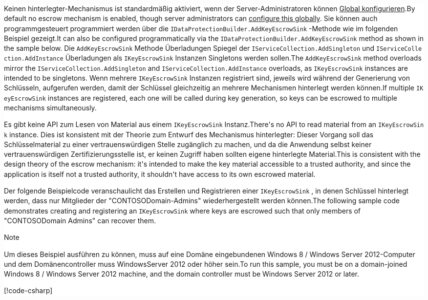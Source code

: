 <span data-ttu-id="2e91a-207">Keinen hinterlegter-Mechanismus ist standardmäßig aktiviert, wenn der Server-Administratoren können [Global konfigurieren](xref:security/data-protection/configuration/machine-wide-policy).</span><span class="sxs-lookup"><span data-stu-id="2e91a-207">By default no escrow mechanism is enabled, though server administrators can [configure this globally](xref:security/data-protection/configuration/machine-wide-policy).</span></span> <span data-ttu-id="2e91a-208">Sie können auch programmgesteuert programmiert werden über die `IDataProtectionBuilder.AddKeyEscrowSink` -Methode wie im folgenden Beispiel gezeigt.</span><span class="sxs-lookup"><span data-stu-id="2e91a-208">It can also be configured programmatically via the `IDataProtectionBuilder.AddKeyEscrowSink` method as shown in the sample below.</span></span> <span data-ttu-id="2e91a-209">Die `AddKeyEscrowSink` Methode Überladungen Spiegel der `IServiceCollection.AddSingleton` und `IServiceCollection.AddInstance` Überladungen als `IKeyEscrowSink` Instanzen Singletons werden sollen.</span><span class="sxs-lookup"><span data-stu-id="2e91a-209">The `AddKeyEscrowSink` method overloads mirror the `IServiceCollection.AddSingleton` and `IServiceCollection.AddInstance` overloads, as `IKeyEscrowSink` instances are intended to be singletons.</span></span> <span data-ttu-id="2e91a-210">Wenn mehrere `IKeyEscrowSink` Instanzen registriert sind, jeweils wird während der Generierung von Schlüsseln, aufgerufen werden, damit der Schlüssel gleichzeitig an mehrere Mechanismen hinterlegt werden können.</span><span class="sxs-lookup"><span data-stu-id="2e91a-210">If multiple `IKeyEscrowSink` instances are registered, each one will be called during key generation, so keys can be escrowed to multiple mechanisms simultaneously.</span></span>

<span data-ttu-id="2e91a-211">Es gibt keine API zum Lesen von Material aus einem `IKeyEscrowSink` Instanz.</span><span class="sxs-lookup"><span data-stu-id="2e91a-211">There's no API to read material from an `IKeyEscrowSink` instance.</span></span> <span data-ttu-id="2e91a-212">Dies ist konsistent mit der Theorie zum Entwurf des Mechanismus hinterlegter: Dieser Vorgang soll das Schlüsselmaterial zu einer vertrauenswürdigen Stelle zugänglich zu machen, und da die Anwendung selbst keiner vertrauenswürdigen Zertifizierungsstelle ist, er keinen Zugriff haben sollten eigene hinterlegte Material.</span><span class="sxs-lookup"><span data-stu-id="2e91a-212">This is consistent with the design theory of the escrow mechanism: it's intended to make the key material accessible to a trusted authority, and since the application is itself not a trusted authority, it shouldn't have access to its own escrowed material.</span></span>

<span data-ttu-id="2e91a-213">Der folgende Beispielcode veranschaulicht das Erstellen und Registrieren einer `IKeyEscrowSink` , in denen Schlüssel hinterlegt werden, dass nur Mitglieder der "CONTOSODomain-Admins" wiederhergestellt werden können.</span><span class="sxs-lookup"><span data-stu-id="2e91a-213">The following sample code demonstrates creating and registering an `IKeyEscrowSink` where keys are escrowed such that only members of "CONTOSODomain Admins" can recover them.</span></span>

> [!NOTE]
> <span data-ttu-id="2e91a-214">Um dieses Beispiel ausführen zu können, muss auf eine Domäne eingebundenen Windows 8 / Windows Server 2012-Computer und dem Domänencontroller muss WindowsServer 2012 oder höher sein.</span><span class="sxs-lookup"><span data-stu-id="2e91a-214">To run this sample, you must be on a domain-joined Windows 8 / Windows Server 2012 machine, and the domain controller must be Windows Server 2012 or later.</span></span>

[!code-csharp[](key-management/samples/key-management-extensibility.cs)]
